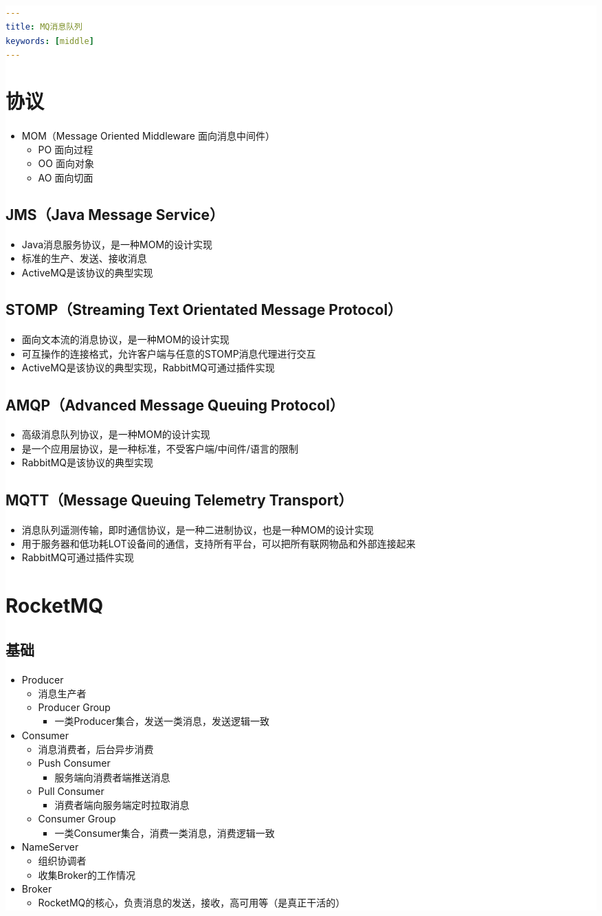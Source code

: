 ```yaml
---
title: MQ消息队列
keywords: [middle]
---
```




# 协议

- MOM（Message Oriented Middleware 面向消息中间件）
  - PO  面向过程
  - OO 面向对象
  - AO  面向切面

## JMS（Java Message Service）

- Java消息服务协议，是一种MOM的设计实现
- 标准的生产、发送、接收消息
- ActiveMQ是该协议的典型实现

## STOMP（Streaming Text Orientated Message Protocol）

- 面向文本流的消息协议，是一种MOM的设计实现
- 可互操作的连接格式，允许客户端与任意的STOMP消息代理进行交互
- ActiveMQ是该协议的典型实现，RabbitMQ可通过插件实现

## AMQP（Advanced Message Queuing Protocol）

- 高级消息队列协议，是一种MOM的设计实现
- 是一个应用层协议，是一种标准，不受客户端/中间件/语言的限制
- RabbitMQ是该协议的典型实现

## MQTT（Message Queuing Telemetry Transport）

- 消息队列遥测传输，即时通信协议，是一种二进制协议，也是一种MOM的设计实现
- 用于服务器和低功耗LOT设备间的通信，支持所有平台，可以把所有联网物品和外部连接起来
- RabbitMQ可通过插件实现

# RocketMQ

## 基础

- Producer
  - 消息生产者
  - Producer Group
    - 一类Producer集合，发送一类消息，发送逻辑一致
- Consumer
  - 消息消费者，后台异步消费
  - Push Consumer
    - 服务端向消费者端推送消息
  - Pull Consumer
    - 消费者端向服务端定时拉取消息
  - Consumer Group
    - 一类Consumer集合，消费一类消息，消费逻辑一致
- NameServer
  - 组织协调者
  - 收集Broker的工作情况
- Broker
  - RocketMQ的核心，负责消息的发送，接收，高可用等（是真正干活的）